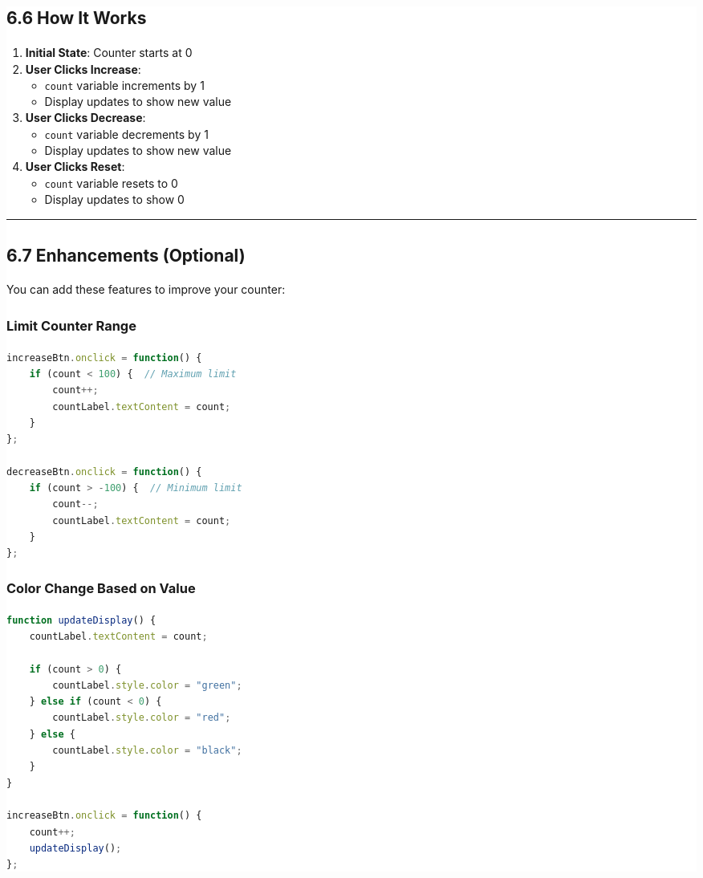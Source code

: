 
## 6.6 How It Works

1. **Initial State**: Counter starts at 0
2. **User Clicks Increase**: 
   - `count` variable increments by 1
   - Display updates to show new value
3. **User Clicks Decrease**:
   - `count` variable decrements by 1
   - Display updates to show new value
4. **User Clicks Reset**:
   - `count` variable resets to 0
   - Display updates to show 0

---

## 6.7 Enhancements (Optional)

You can add these features to improve your counter:

### Limit Counter Range
```javascript
increaseBtn.onclick = function() {
    if (count < 100) {  // Maximum limit
        count++;
        countLabel.textContent = count;
    }
};

decreaseBtn.onclick = function() {
    if (count > -100) {  // Minimum limit
        count--;
        countLabel.textContent = count;
    }
};
```

### Color Change Based on Value
```javascript
function updateDisplay() {
    countLabel.textContent = count;
    
    if (count > 0) {
        countLabel.style.color = "green";
    } else if (count < 0) {
        countLabel.style.color = "red";
    } else {
        countLabel.style.color = "black";
    }
}

increaseBtn.onclick = function() {
    count++;
    updateDisplay();
};
```
